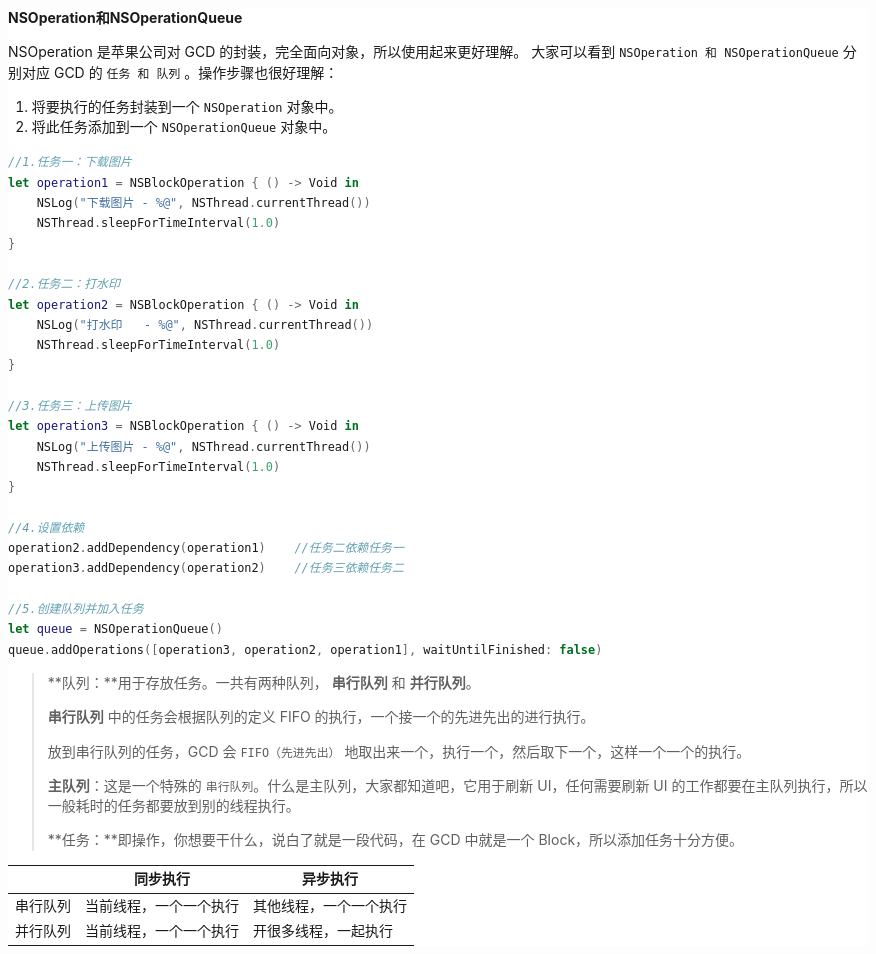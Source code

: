 



**NSOperation和NSOperationQueue**

NSOperation 是苹果公司对 GCD 的封装，完全面向对象，所以使用起来更好理解。 大家可以看到 `NSOperation 和 NSOperationQueue` 分别对应 GCD 的 `任务 和 队列` 。操作步骤也很好理解：

1. 将要执行的任务封装到一个 `NSOperation` 对象中。
2. 将此任务添加到一个 `NSOperationQueue` 对象中。



```swift
//1.任务一：下载图片
let operation1 = NSBlockOperation { () -> Void in
    NSLog("下载图片 - %@", NSThread.currentThread())
    NSThread.sleepForTimeInterval(1.0)
}

//2.任务二：打水印
let operation2 = NSBlockOperation { () -> Void in
    NSLog("打水印   - %@", NSThread.currentThread())
    NSThread.sleepForTimeInterval(1.0)
}

//3.任务三：上传图片
let operation3 = NSBlockOperation { () -> Void in
    NSLog("上传图片 - %@", NSThread.currentThread())
    NSThread.sleepForTimeInterval(1.0)
}

//4.设置依赖
operation2.addDependency(operation1)    //任务二依赖任务一
operation3.addDependency(operation2)    //任务三依赖任务二

//5.创建队列并加入任务
let queue = NSOperationQueue()
queue.addOperations([operation3, operation2, operation1], waitUntilFinished: false)
```



> **队列：**用于存放任务。一共有两种队列， **串行队列** 和 **并行队列**。
>
> **串行队列** 中的任务会根据队列的定义 FIFO 的执行，一个接一个的先进先出的进行执行。
>
> 放到串行队列的任务，GCD 会 `FIFO（先进先出）` 地取出来一个，执行一个，然后取下一个，这样一个一个的执行。
>
> **主队列**：这是一个特殊的 `串行队列`。什么是主队列，大家都知道吧，它用于刷新 UI，任何需要刷新 UI 的工作都要在主队列执行，所以一般耗时的任务都要放到别的线程执行。
>
> **任务：**即操作，你想要干什么，说白了就是一段代码，在 GCD 中就是一个 Block，所以添加任务十分方便。



|          | 同步执行               | 异步执行               |
| -------- | ---------------------- | ---------------------- |
| 串行队列 | 当前线程，一个一个执行 | 其他线程，一个一个执行 |
| 并行队列 | 当前线程，一个一个执行 | 开很多线程，一起执行   |
